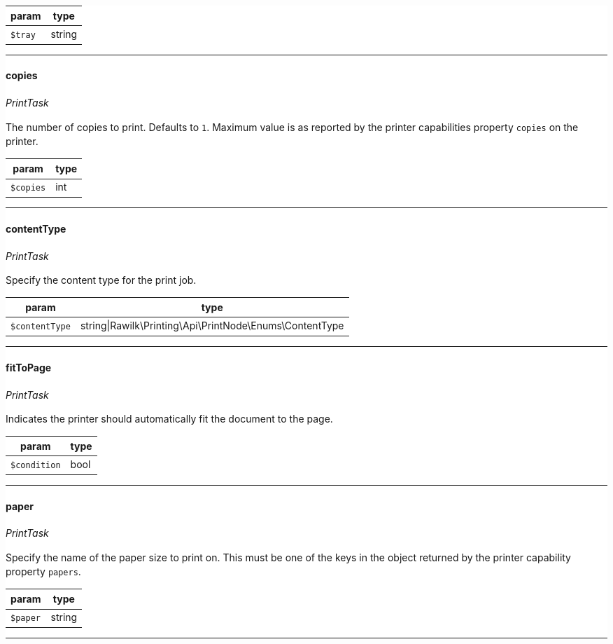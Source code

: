 | param | type |
| --- | --- |
| `$tray` | string |

<hr>

#### copies

_PrintTask_

The number of copies to print. Defaults to `1`. Maximum value is as reported by the printer capabilities property `copies` on the printer.

| param | type |
| --- | --- |
| `$copies` | int |

<hr>

#### contentType

_PrintTask_

Specify the content type for the print job.

| param | type |
| --- | --- |
| `$contentType` | string\|Rawilk\Printing\Api\PrintNode\Enums\ContentType |

<hr>

#### fitToPage

_PrintTask_

Indicates the printer should automatically fit the document to the page.

| param | type |
| --- | --- |
| `$condition` | bool |

<hr>

#### paper

_PrintTask_

Specify the name of the paper size to print on. This must be one of the keys in the object returned by the printer capability property `papers`.

| param | type |
| --- | --- |
| `$paper` | string |

<hr>
